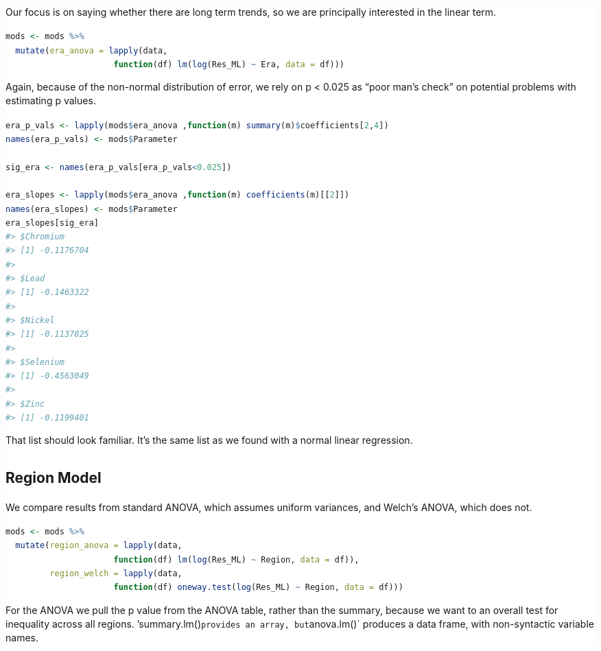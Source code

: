 Our focus is on saying whether there are long term trends, so we are
principally interested in the linear term.

``` r
mods <- mods %>%
  mutate(era_anova = lapply(data,
                      function(df) lm(log(Res_ML) ~ Era, data = df)))
```

Again, because of the non-normal distribution of error, we rely on p
&lt; 0.025 as “poor man’s check” on potential problems with estimating p
values.

``` r
era_p_vals <- lapply(mods$era_anova ,function(m) summary(m)$coefficients[2,4])
names(era_p_vals) <- mods$Parameter

sig_era <- names(era_p_vals[era_p_vals<0.025])

era_slopes <- lapply(mods$era_anova ,function(m) coefficients(m)[[2]])
names(era_slopes) <- mods$Parameter
era_slopes[sig_era]
#> $Chromium
#> [1] -0.1176704
#> 
#> $Lead
#> [1] -0.1463322
#> 
#> $Nickel
#> [1] -0.1137825
#> 
#> $Selenium
#> [1] -0.4563049
#> 
#> $Zinc
#> [1] -0.1199401
```

That list should look familiar. It’s the same list as we found with a
normal linear regression.

## Region Model

We compare results from standard ANOVA, which assumes uniform variances,
and Welch’s ANOVA, which does not.

``` r
mods <- mods %>%
  mutate(region_anova = lapply(data,
                      function(df) lm(log(Res_ML) ~ Region, data = df)),
         region_welch = lapply(data,
                      function(df) oneway.test(log(Res_ML) ~ Region, data = df)))
```

For the ANOVA we pull the p value from the ANOVA table, rather than the
summary, because we want to an overall test for inequality across all
regions. ’summary.lm()`provides an array, but`anova.lm()\` produces a
data frame, with non-syntactic variable names.
